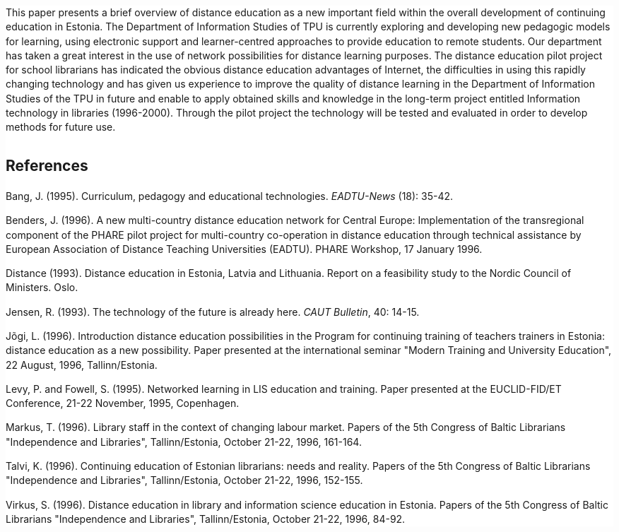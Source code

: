 This paper presents a brief overview of distance education as a new important field within the overall development of continuing education in Estonia. The Department of Information Studies of TPU is currently exploring and developing new pedagogic models for learning, using electronic support and learner-centred approaches to provide education to remote students. Our department has taken a great interest in the use of network possibilities for distance learning purposes. The distance education pilot project for school librarians has indicated the obvious distance education advantages of Internet, the difficulties in using this rapidly changing technology and has given us experience to improve the quality of distance learning in the Department of Information Studies of the TPU in future and enable to apply obtained skills and knowledge in the long-term project entitled Information technology in libraries (1996-2000). Through the pilot project the technology will be tested and evaluated in order to develop methods for future use.

## References

<a name="bang">Bang, J. (1995)</a>. Curriculum, pedagogy and educational technologies. _EADTU-News_ (18): 35-42\.

<a name="benders">Benders, J. (1996)</a>. A new multi-country distance education network for Central Europe: Implementation of the transregional component of the PHARE pilot project for multi-country co-operation in distance education through technical assistance by European Association of Distance Teaching Universities (EADTU). PHARE Workshop, 17 January 1996\.

<a name="distance">Distance (1993)</a>. Distance education in Estonia, Latvia and Lithuania. Report on a feasibility study to the Nordic Council of Ministers. Oslo.

<a name="jensen">Jensen, R. (1993)</a>. The technology of the future is already here. _CAUT Bulletin_, 40: 14-15\.

<a name="jogi">Jõgi, L. (1996)</a>. Introduction distance education possibilities in the Program for continuing training of teachers trainers in Estonia: distance education as a new possibility. Paper presented at the international seminar "Modern Training and University Education", 22 August, 1996, Tallinn/Estonia.

<a name="levy">Levy, P. and Fowell, S. (1995)</a>. Networked learning in LIS education and training. Paper presented at the EUCLID-FID/ET Conference, 21-22 November, 1995, Copenhagen.

<a name="markus">Markus, T. (1996)</a>. Library staff in the context of changing labour market. Papers of the 5th Congress of Baltic Librarians "Independence and Libraries", Tallinn/Estonia, October 21-22, 1996, 161-164\.

<a name="talvi">Talvi, K. (1996)</a>. Continuing education of Estonian librarians: needs and reality. Papers of the 5th Congress of Baltic Librarians "Independence and Libraries", Tallinn/Estonia, October 21-22, 1996, 152-155\.

<a name="virkus">Virkus, S. (1996)</a>. Distance education in library and information science education in Estonia. Papers of the 5th Congress of Baltic Librarians "Independence and Libraries", Tallinn/Estonia, October 21-22, 1996, 84-92\.